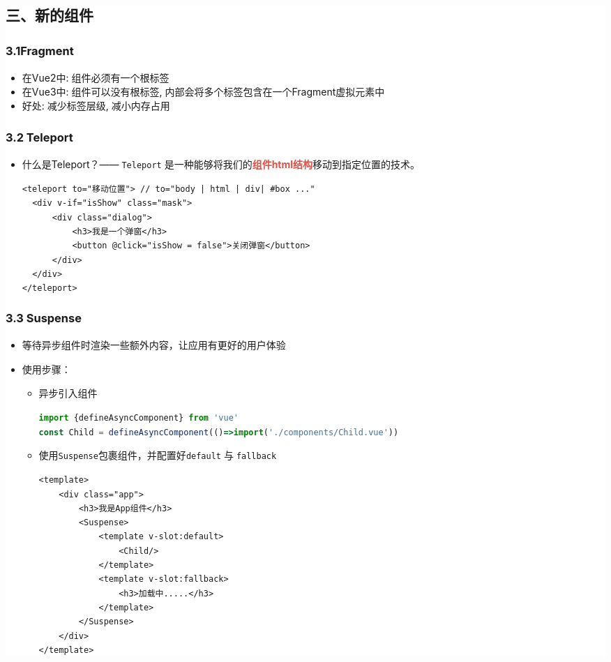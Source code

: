 ## 三、新的组件

### 3.1Fragment

- 在Vue2中: 组件必须有一个根标签
- 在Vue3中: 组件可以没有根标签, 内部会将多个标签包含在一个Fragment虚拟元素中
- 好处: 减少标签层级, 减小内存占用

### 3.2 Teleport

- 什么是Teleport？—— `Teleport` 是一种能够将我们的<strong style="color:#DD5145">组件html结构</strong>移动到指定位置的技术。

  ```vue
  <teleport to="移动位置"> // to="body | html | div| #box ..."
  	<div v-if="isShow" class="mask">
  		<div class="dialog">
  			<h3>我是一个弹窗</h3>
  			<button @click="isShow = false">关闭弹窗</button>
  		</div>
  	</div>
  </teleport>
  ```

  

### 3.3 Suspense

- 等待异步组件时渲染一些额外内容，让应用有更好的用户体验

- 使用步骤：

  - 异步引入组件

    ```js
    import {defineAsyncComponent} from 'vue'
    const Child = defineAsyncComponent(()=>import('./components/Child.vue'))
    ```

  - 使用```Suspense```包裹组件，并配置好```default``` 与 ```fallback```

    ```vue
    <template>
    	<div class="app">
    		<h3>我是App组件</h3>
    		<Suspense>
    			<template v-slot:default>
    				<Child/>
    			</template>
    			<template v-slot:fallback>
    				<h3>加载中.....</h3>
    			</template>
    		</Suspense>
    	</div>
    </template>
    ```
